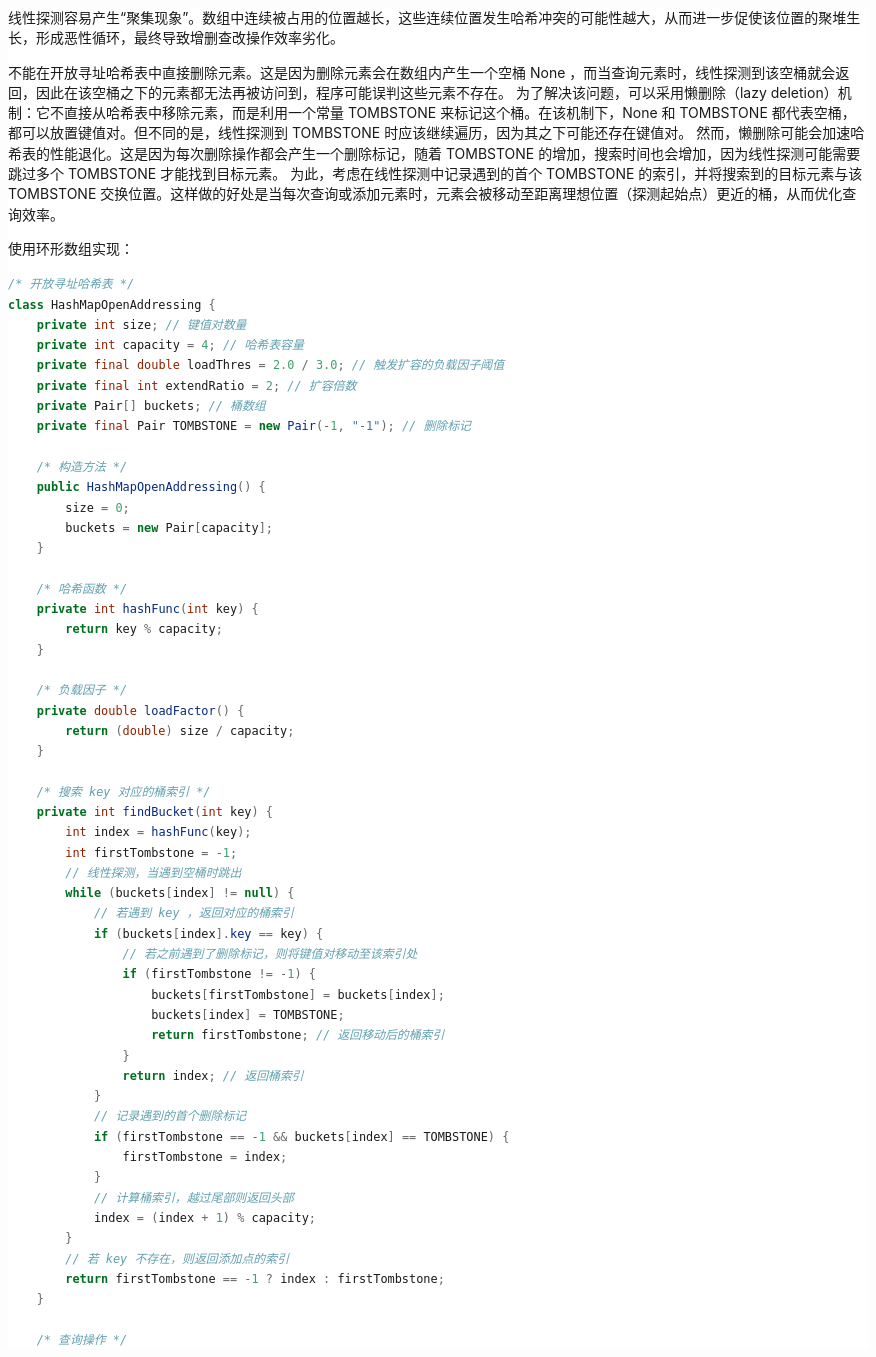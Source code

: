 线性探测容易产生“聚集现象”。数组中连续被占用的位置越长，这些连续位置发生哈希冲突的可能性越大，从而进一步促使该位置的聚堆生长，形成恶性循环，最终导致增删查改操作效率劣化。

不能在开放寻址哈希表中直接删除元素。这是因为删除元素会在数组内产生一个空桶 None ，而当查询元素时，线性探测到该空桶就会返回，因此在该空桶之下的元素都无法再被访问到，程序可能误判这些元素不存在。
为了解决该问题，可以采用懒删除（lazy deletion）机制：它不直接从哈希表中移除元素，而是利用一个常量 TOMBSTONE 来标记这个桶。在该机制下，None 和 TOMBSTONE 都代表空桶，都可以放置键值对。但不同的是，线性探测到 TOMBSTONE 时应该继续遍历，因为其之下可能还存在键值对。
然而，懒删除可能会加速哈希表的性能退化。这是因为每次删除操作都会产生一个删除标记，随着 TOMBSTONE 的增加，搜索时间也会增加，因为线性探测可能需要跳过多个 TOMBSTONE 才能找到目标元素。
为此，考虑在线性探测中记录遇到的首个 TOMBSTONE 的索引，并将搜索到的目标元素与该 TOMBSTONE 交换位置。这样做的好处是当每次查询或添加元素时，元素会被移动至距离理想位置（探测起始点）更近的桶，从而优化查询效率。

使用环形数组实现：
```java
/* 开放寻址哈希表 */
class HashMapOpenAddressing {
    private int size; // 键值对数量
    private int capacity = 4; // 哈希表容量
    private final double loadThres = 2.0 / 3.0; // 触发扩容的负载因子阈值
    private final int extendRatio = 2; // 扩容倍数
    private Pair[] buckets; // 桶数组
    private final Pair TOMBSTONE = new Pair(-1, "-1"); // 删除标记

    /* 构造方法 */
    public HashMapOpenAddressing() {
        size = 0;
        buckets = new Pair[capacity];
    }

    /* 哈希函数 */
    private int hashFunc(int key) {
        return key % capacity;
    }

    /* 负载因子 */
    private double loadFactor() {
        return (double) size / capacity;
    }

    /* 搜索 key 对应的桶索引 */
    private int findBucket(int key) {
        int index = hashFunc(key);
        int firstTombstone = -1;
        // 线性探测，当遇到空桶时跳出
        while (buckets[index] != null) {
            // 若遇到 key ，返回对应的桶索引
            if (buckets[index].key == key) {
                // 若之前遇到了删除标记，则将键值对移动至该索引处
                if (firstTombstone != -1) {
                    buckets[firstTombstone] = buckets[index];
                    buckets[index] = TOMBSTONE;
                    return firstTombstone; // 返回移动后的桶索引
                }
                return index; // 返回桶索引
            }
            // 记录遇到的首个删除标记
            if (firstTombstone == -1 && buckets[index] == TOMBSTONE) {
                firstTombstone = index;
            }
            // 计算桶索引，越过尾部则返回头部
            index = (index + 1) % capacity;
        }
        // 若 key 不存在，则返回添加点的索引
        return firstTombstone == -1 ? index : firstTombstone;
    }

    /* 查询操作 */
```